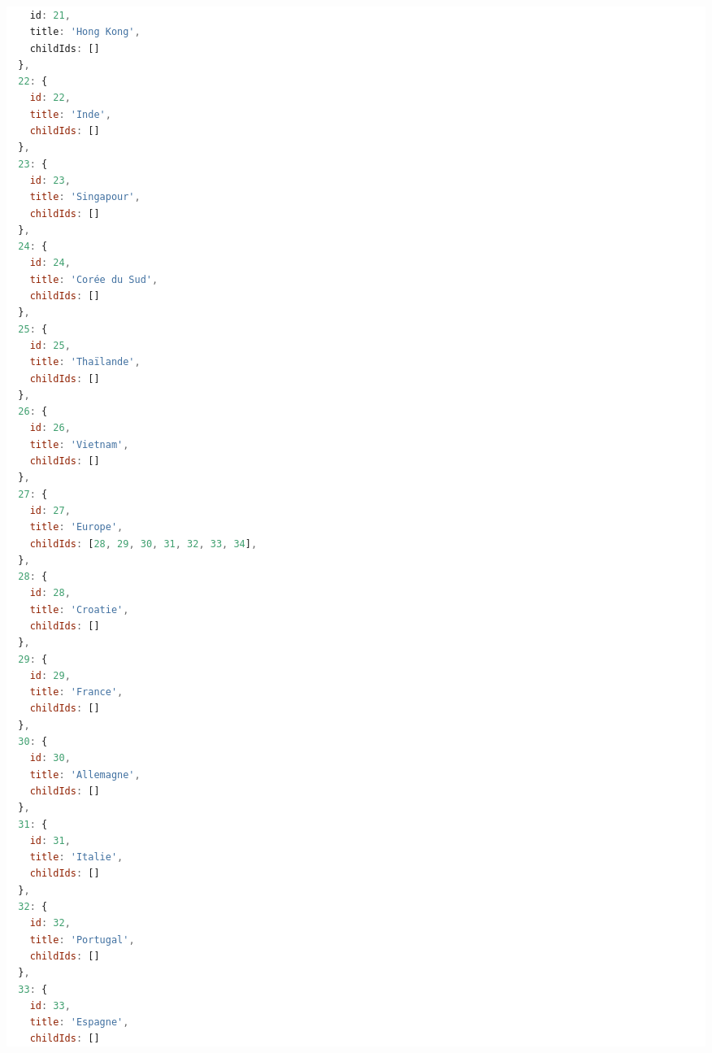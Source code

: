 ```js places.js active
    id: 21,
    title: 'Hong Kong',
    childIds: []
  },
  22: {
    id: 22,
    title: 'Inde',
    childIds: []
  },
  23: {
    id: 23,
    title: 'Singapour',
    childIds: []
  },
  24: {
    id: 24,
    title: 'Corée du Sud',
    childIds: []
  },
  25: {
    id: 25,
    title: 'Thaïlande',
    childIds: []
  },
  26: {
    id: 26,
    title: 'Vietnam',
    childIds: []
  },
  27: {
    id: 27,
    title: 'Europe',
    childIds: [28, 29, 30, 31, 32, 33, 34],   
  },
  28: {
    id: 28,
    title: 'Croatie',
    childIds: []
  },
  29: {
    id: 29,
    title: 'France',
    childIds: []
  },
  30: {
    id: 30,
    title: 'Allemagne',
    childIds: []
  },
  31: {
    id: 31,
    title: 'Italie',
    childIds: []
  },
  32: {
    id: 32,
    title: 'Portugal',
    childIds: []
  },
  33: {
    id: 33,
    title: 'Espagne',
    childIds: []
```
